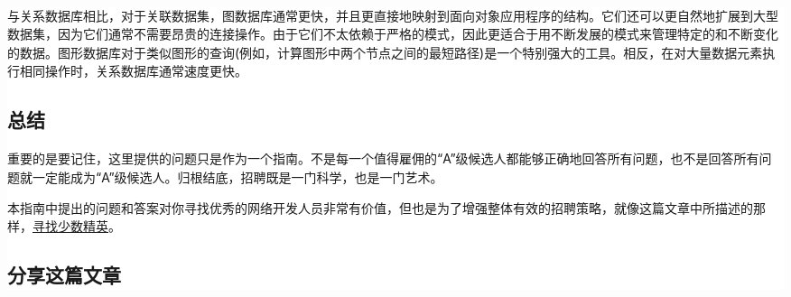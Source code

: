 与关系数据库相比，对于关联数据集，图数据库通常更快，并且更直接地映射到面向对象应用程序的结构。它们还可以更自然地扩展到大型数据集，因为它们通常不需要昂贵的连接操作。由于它们不太依赖于严格的模式，因此更适合于用不断发展的模式来管理特定的和不断变化的数据。图形数据库对于类似图形的查询(例如，计算图形中两个节点之间的最短路径)是一个特别强大的工具。相反，在对大量数据元素执行相同操作时，关系数据库通常速度更快。

## 总结

重要的是要记住，这里提供的问题只是作为一个指南。不是每一个值得雇佣的“A”级候选人都能够正确地回答所有问题，也不是回答所有问题就一定能成为“A”级候选人。归根结底，招聘既是一门科学，也是一门艺术。

本指南中提出的问题和答案对你寻找优秀的网络开发人员非常有价值，但也是为了增强整体有效的招聘策略，就像这篇文章中所描述的那样，[寻找少数精英](http://www.toptal.com/freelance/in-search-of-the-elite-few-finding-and-hiring-the-best-developers-in-the-industry)。

## 分享这篇文章